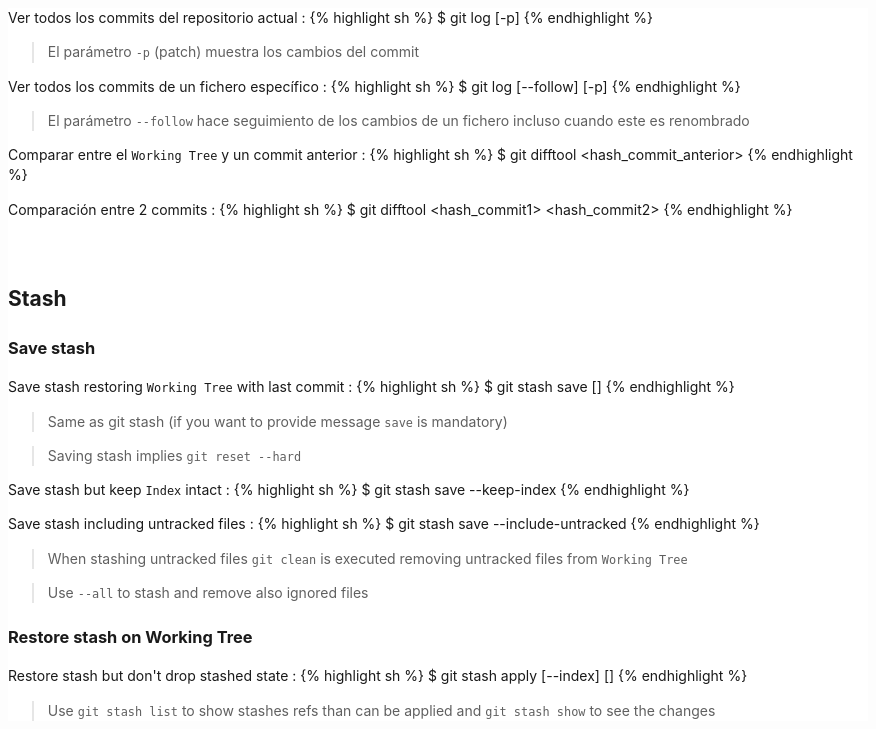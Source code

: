 Ver todos los commits del repositorio actual
: {% highlight sh %}
    $ git log [-p]
{% endhighlight %}

> El parámetro `-p` (patch) muestra los cambios del commit

Ver todos los commits de un fichero específico
: {% highlight sh %}
    $ git log [--follow] [-p] <fichero>
{% endhighlight %}

> El parámetro `--follow` hace seguimiento de los cambios de un fichero incluso cuando este es renombrado

Comparar entre el `Working Tree` y un commit anterior
: {% highlight sh %}
    $ git difftool <hash_commit_anterior>
{% endhighlight %}

Comparación entre 2 commits
: {% highlight sh %}
    $ git difftool <hash_commit1> <hash_commit2>
{% endhighlight %}

<br />

## Stash

### Save stash
Save stash restoring `Working Tree` with last commit
: {% highlight sh %}
$ git stash save [<message>]
{% endhighlight %}
> Same as git stash (if you want to provide message `save` is mandatory)

> Saving stash implies `git reset --hard`

Save stash but keep `Index` intact
: {% highlight sh %}
$ git stash save --keep-index
{% endhighlight %}

Save stash including untracked files
: {% highlight sh %}
$ git stash save --include-untracked
{% endhighlight %}
> When stashing untracked files `git clean` is executed removing untracked files from `Working Tree`

> Use `--all` to stash and remove also ignored files

### Restore stash on Working Tree
Restore stash but don't drop stashed state
: {% highlight sh %}
$ git stash apply [--index] [<stashref>]
{% endhighlight %}
> Use `git stash list` to show stashes refs than can be applied and `git stash show` to see the changes
